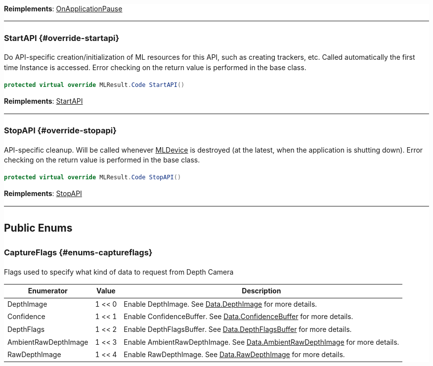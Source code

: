 


**Reimplements**: [OnApplicationPause](/versioned_docs/version-14-Jun-2023/unity-api/api/UnityEngine.XR.MagicLeap/UnityEngine.XR.MagicLeap.MLAutoAPISingleton.md#void-onapplicationpause)



-----------

### StartAPI {#override-startapi}

Do API-specific creation/initialization of ML resources for this API, such as creating trackers, etc. Called automatically the first time  Instance  is accessed. Error checking on the return value is performed in the base class. 

```csharp
protected virtual override MLResult.Code StartAPI()
```




**Reimplements**: [StartAPI](/versioned_docs/version-14-Jun-2023/unity-api/api/UnityEngine.XR.MagicLeap/UnityEngine.XR.MagicLeap.MLAutoAPISingleton.md#abstract-startapi)



-----------

### StopAPI {#override-stopapi}

API-specific cleanup. Will be called whenever [MLDevice](/versioned_docs/version-14-Jun-2023/unity-api/api/UnityEngine.XR.MagicLeap/UnityEngine.XR.MagicLeap.MLDevice.md) is destroyed (at the latest, when the application is shutting down). Error checking on the return value is performed in the base class. 

```csharp
protected virtual override MLResult.Code StopAPI()
```




**Reimplements**: [StopAPI](/versioned_docs/version-14-Jun-2023/unity-api/api/UnityEngine.XR.MagicLeap/UnityEngine.XR.MagicLeap.MLAutoAPISingleton.md#abstract-stopapi)



-----------

## Public Enums

### CaptureFlags {#enums-captureflags}

Flags used to specify what kind of data to request from Depth Camera 

| Enumerator | Value | Description |
| ---------- | ----- | ----------- |
| DepthImage | 1 << 0| Enable DepthImage. See [Data.DepthImage](/versioned_docs/version-14-Jun-2023/unity-api/api/UnityEngine.XR.MagicLeap/MLDepthCamera/UnityEngine.XR.MagicLeap.MLDepthCamera.Data.md#framebuffer-depthimage) for more details.   |
| Confidence | 1 << 1| Enable ConfidenceBuffer. See [Data.ConfidenceBuffer](/versioned_docs/version-14-Jun-2023/unity-api/api/UnityEngine.XR.MagicLeap/MLDepthCamera/UnityEngine.XR.MagicLeap.MLDepthCamera.Data.md#framebuffer-confidencebuffer) for more details.   |
| DepthFlags | 1 << 2| Enable DepthFlagsBuffer. See [Data.DepthFlagsBuffer](/versioned_docs/version-14-Jun-2023/unity-api/api/UnityEngine.XR.MagicLeap/MLDepthCamera/UnityEngine.XR.MagicLeap.MLDepthCamera.Data.md#framebuffer-depthflagsbuffer) for more details.   |
| AmbientRawDepthImage | 1 << 3| Enable AmbientRawDepthImage. See [Data.AmbientRawDepthImage](/versioned_docs/version-14-Jun-2023/unity-api/api/UnityEngine.XR.MagicLeap/MLDepthCamera/UnityEngine.XR.MagicLeap.MLDepthCamera.Data.md#framebuffer-ambientrawdepthimage) for more details.   |
| RawDepthImage | 1 << 4| Enable RawDepthImage. See [Data.RawDepthImage](/versioned_docs/version-14-Jun-2023/unity-api/api/UnityEngine.XR.MagicLeap/MLDepthCamera/UnityEngine.XR.MagicLeap.MLDepthCamera.Data.md#framebuffer-rawdepthimage) for more details.   |
